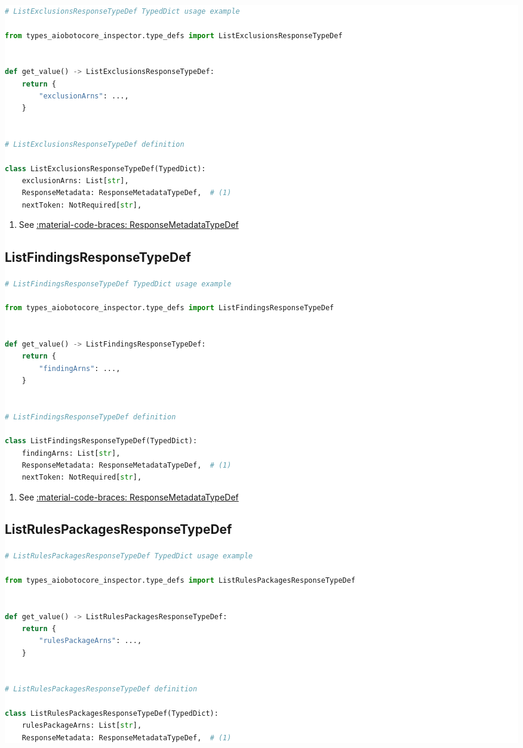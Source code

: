 ```python
# ListExclusionsResponseTypeDef TypedDict usage example

from types_aiobotocore_inspector.type_defs import ListExclusionsResponseTypeDef


def get_value() -> ListExclusionsResponseTypeDef:
    return {
        "exclusionArns": ...,
    }


# ListExclusionsResponseTypeDef definition

class ListExclusionsResponseTypeDef(TypedDict):
    exclusionArns: List[str],
    ResponseMetadata: ResponseMetadataTypeDef,  # (1)
    nextToken: NotRequired[str],
```

1. See [:material-code-braces: ResponseMetadataTypeDef](./type_defs.md#responsemetadatatypedef)

## ListFindingsResponseTypeDef

```python
# ListFindingsResponseTypeDef TypedDict usage example

from types_aiobotocore_inspector.type_defs import ListFindingsResponseTypeDef


def get_value() -> ListFindingsResponseTypeDef:
    return {
        "findingArns": ...,
    }


# ListFindingsResponseTypeDef definition

class ListFindingsResponseTypeDef(TypedDict):
    findingArns: List[str],
    ResponseMetadata: ResponseMetadataTypeDef,  # (1)
    nextToken: NotRequired[str],
```

1. See [:material-code-braces: ResponseMetadataTypeDef](./type_defs.md#responsemetadatatypedef)

## ListRulesPackagesResponseTypeDef

```python
# ListRulesPackagesResponseTypeDef TypedDict usage example

from types_aiobotocore_inspector.type_defs import ListRulesPackagesResponseTypeDef


def get_value() -> ListRulesPackagesResponseTypeDef:
    return {
        "rulesPackageArns": ...,
    }


# ListRulesPackagesResponseTypeDef definition

class ListRulesPackagesResponseTypeDef(TypedDict):
    rulesPackageArns: List[str],
    ResponseMetadata: ResponseMetadataTypeDef,  # (1)
```